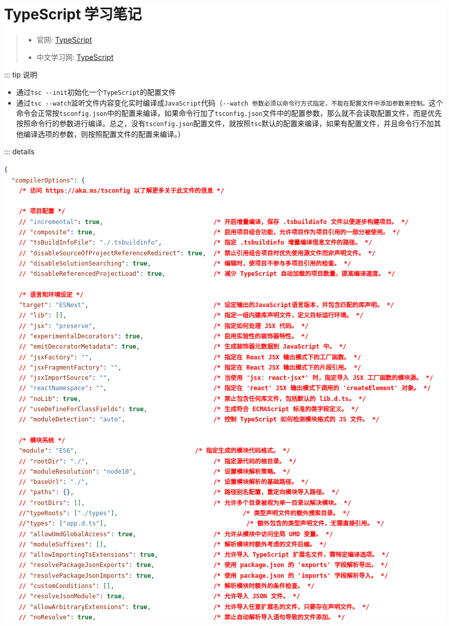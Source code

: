 # TypeScript 学习笔记

> - 官网: [TypeScript](https://www.typescriptlang.org/)
>
> - 中文学习网: [TypeScript](https://www.tslang.cn/docs/handbook/basic-types.html)



::: tip 说明

- 通过`tsc --init`初始化一个`TypeScript`的配置文件
- 通过`tsc --watch`监听文件内容变化实时编译成`JavaScript`代码（`--watch 参数必须以命令行方式指定，不能在配置文件中添加参数来控制。`这个命令会正常按`tsconfig.json`中的配置来编译，如果命令行加了`tsconfig.json`文件中的配置参数，那么就不会读取配置文件，而是优先按照命令行的参数进行编译。总之，没有`tsconfig.json`配置文件，就按照`tsc`默认的配置来编译，如果有配置文件，并且命令行不加其他编译选项的参数，则按照配置文件的配置来编译。）



::: details

```json
{
  "compilerOptions": {
    /* 访问 https://aka.ms/tsconfig 以了解更多关于此文件的信息 */

    /* 项目配置 */
    // "incremental": true,                              /* 开启增量编译，保存 .tsbuildinfo 文件以便逐步构建项目。 */
    // "composite": true,                                /* 启用项目组合功能，允许项目作为项目引用的一部分被使用。 */
    // "tsBuildInfoFile": "./.tsbuildinfo",              /* 指定 .tsbuildinfo 增量编译信息文件的路径。 */
    // "disableSourceOfProjectReferenceRedirect": true,  /* 禁止引用组合项目时优先使用源文件而非声明文件。 */
    // "disableSolutionSearching": true,                 /* 编辑时，使项目不参与多项目引用的检查。 */
    // "disableReferencedProjectLoad": true,             /* 减少 TypeScript 自动加载的项目数量，提高编译速度。 */

    /* 语言和环境设定 */
    "target": "ESNext",                                  /* 设定输出的JavaScript语言版本，并包含匹配的库声明。 */
    // "lib": [],                                        /* 指定一组内建库声明文件，定义目标运行环境。 */
    // "jsx": "preserve",                                /* 指定如何处理 JSX 代码。 */
    // "experimentalDecorators": true,                   /* 启用实验性的装饰器特性。 */
    // "emitDecoratorMetadata": true,                    /* 生成装饰器元数据到 JavaScript 中。 */
    // "jsxFactory": "",                                 /* 指定在 React JSX 输出模式下的工厂函数。 */
    // "jsxFragmentFactory": "",                         /* 指定在 React JSX 输出模式下的片段引用。 */
    // "jsxImportSource": "",                            /* 当使用 'jsx: react-jsx*' 时，指定导入 JSX 工厂函数的模块源。 */
    // "reactNamespace": "",                             /* 指定在 'react' JSX 输出模式下调用的 'createElement' 对象。 */
    // "noLib": true,                                    /* 禁止包含任何库文件，包括默认的 lib.d.ts。 */
    // "useDefineForClassFields": true,                  /* 生成符合 ECMAScript 标准的类字段定义。 */
    // "moduleDetection": "auto",                        /* 控制 TypeScript 如何检测模块格式的 JS 文件。 */

    /* 模块系统 */
    "module": "ES6",                                /* 指定生成的模块代码格式。 */
    // "rootDir": "./",                                  /* 指定源代码的根目录。 */
    // "moduleResolution": "node10",                     /* 设置模块解析策略。 */
    // "baseUrl": "./",                                  /* 设置模块解析的基础路径。 */
    // "paths": {},                                      /* 路径别名配置，重定向模块导入路径。 */
    // "rootDirs": [],                                   /* 允许多个目录被视为单一目录以解决模块。 */
    //"typeRoots": ["./types"],                                  /* 类型声明文件的额外搜索目录。 */
    //"types": ["app.d.ts"],                                      /* 额外包含的类型声明文件，无需直接引用。 */
    // "allowUmdGlobalAccess": true,                     /* 允许从模块中访问全局 UMD 变量。 */
    // "moduleSuffixes": [],                             /* 解析模块时额外考虑的文件后缀。 */
    // "allowImportingTsExtensions": true,               /* 允许导入 TypeScript 扩展名文件，需特定编译选项。 */
    // "resolvePackageJsonExports": true,                /* 使用 package.json 的 'exports' 字段解析导出。 */
    // "resolvePackageJsonImports": true,                /* 使用 package.json 的 'imports' 字段解析导入。 */
    // "customConditions": [],                           /* 解析模块时额外的条件检查。 */
    // "resolveJsonModule": true,                        /* 允许导入 JSON 文件。 */
    // "allowArbitraryExtensions": true,                 /* 允许导入任意扩展名的文件，只要存在声明文件。 */
    // "noResolve": true,                                /* 禁止自动解析导入语句导致的文件添加。 */
```